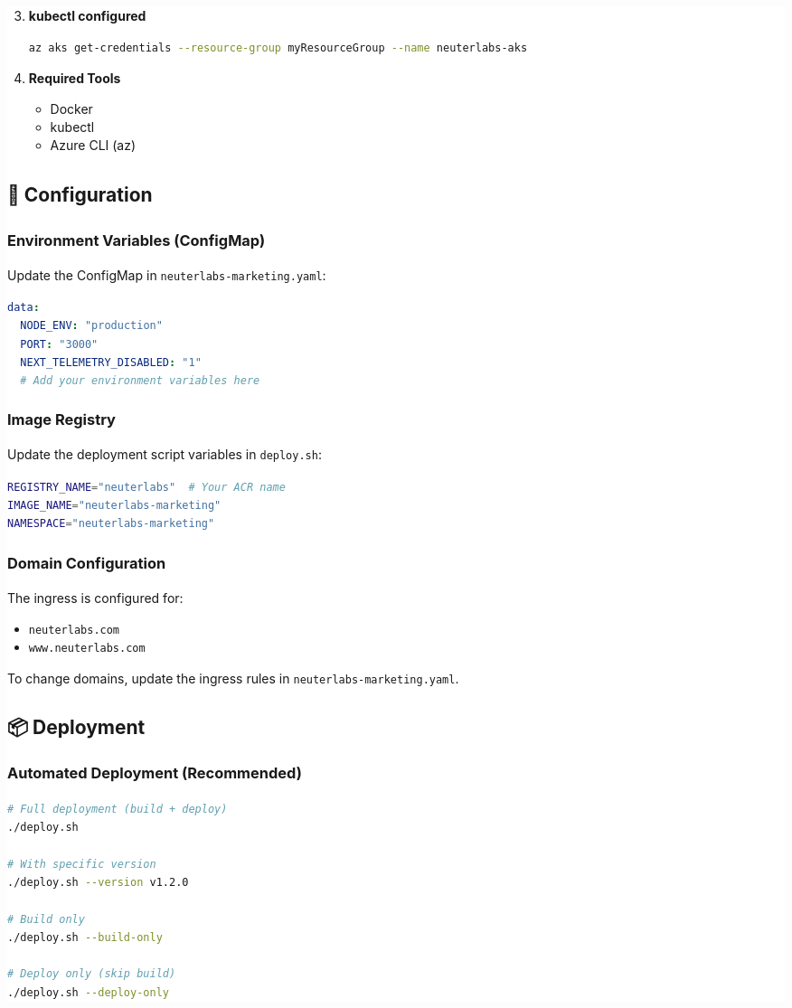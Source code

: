 3. **kubectl configured**
   ```bash
   az aks get-credentials --resource-group myResourceGroup --name neuterlabs-aks
   ```

4. **Required Tools**
   - Docker
   - kubectl
   - Azure CLI (az)

## 🔧 Configuration

### Environment Variables (ConfigMap)
Update the ConfigMap in `neuterlabs-marketing.yaml`:

```yaml
data:
  NODE_ENV: "production"
  PORT: "3000"
  NEXT_TELEMETRY_DISABLED: "1"
  # Add your environment variables here
```

### Image Registry
Update the deployment script variables in `deploy.sh`:

```bash
REGISTRY_NAME="neuterlabs"  # Your ACR name
IMAGE_NAME="neuterlabs-marketing"
NAMESPACE="neuterlabs-marketing"
```

### Domain Configuration
The ingress is configured for:
- `neuterlabs.com`
- `www.neuterlabs.com`

To change domains, update the ingress rules in `neuterlabs-marketing.yaml`.

## 📦 Deployment

### Automated Deployment (Recommended)
```bash
# Full deployment (build + deploy)
./deploy.sh

# With specific version
./deploy.sh --version v1.2.0

# Build only
./deploy.sh --build-only

# Deploy only (skip build)
./deploy.sh --deploy-only
```

